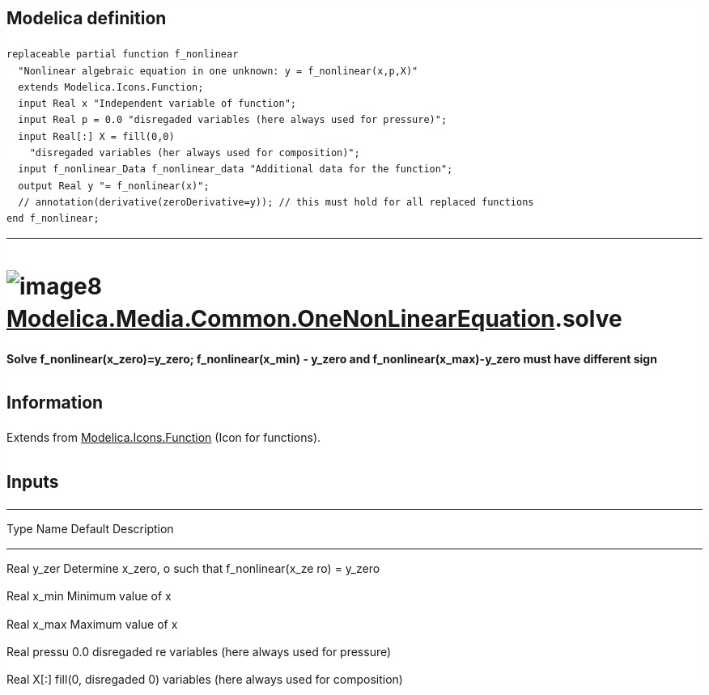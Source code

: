 Modelica definition
-------------------

    replaceable partial function f_nonlinear 
      "Nonlinear algebraic equation in one unknown: y = f_nonlinear(x,p,X)"
      extends Modelica.Icons.Function;
      input Real x "Independent variable of function";
      input Real p = 0.0 "disregaded variables (here always used for pressure)";
      input Real[:] X = fill(0,0) 
        "disregaded variables (her always used for composition)";
      input f_nonlinear_Data f_nonlinear_data "Additional data for the function";
      output Real y "= f_nonlinear(x)";
      // annotation(derivative(zeroDerivative=y)); // this must hold for all replaced functions
    end f_nonlinear;

* * * * *

![image8](Modelica.Media.Common.OneNonLinearEquation.f_nonlinearI.png) [Modelica.Media.Common.OneNonLinearEquation](Modelica_Media_Common_OneNonLinearEquation.html#Modelica.Media.Common.OneNonLinearEquation).solve
=====================================================================================================================================================================================================================

**Solve f\_nonlinear(x\_zero)=y\_zero; f\_nonlinear(x\_min) - y\_zero
and f\_nonlinear(x\_max)-y\_zero must have different sign**

Information
-----------

Extends from
[Modelica.Icons.Function](Modelica_Icons.html#Modelica.Icons.Function)
(Icon for functions).

Inputs
------

  --------------------------------------------------------------------------
  Type                                   Name   Default   Description
  -------------------------------------- ------ --------- ------------------
  Real                                   y\_zer           Determine x\_zero,
                                         o                such that
                                                          f\_nonlinear(x\_ze
                                                          ro)
                                                          = y\_zero

  Real                                   x\_min           Minimum value of x

  Real                                   x\_max           Maximum value of x

  Real                                   pressu 0.0       disregaded
                                         re               variables (here
                                                          always used for
                                                          pressure)

  Real                                   X[:]   fill(0,   disregaded
                                                0)        variables (here
                                                          always used for
                                                          composition)
